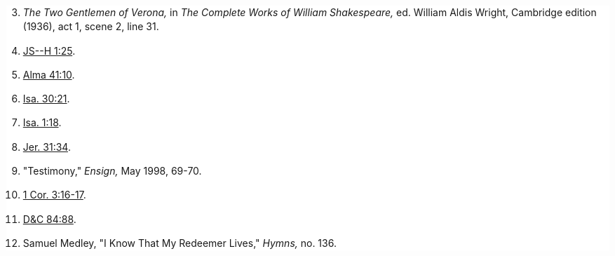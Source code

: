   3. _The Two Gentlemen of Verona,_ in _The Complete Works of William Shakespeare,_ ed. William Aldis Wright, Cambridge edition (1936), act 1, scene 2, line 31.

  4. [JS--H 1:25](https://www.lds.org/scriptures/pgp/js-h/1.25?lang=eng#24).

  5. [Alma 41:10](https://www.lds.org/scriptures/bofm/alma/41.10?lang=eng#9).

  6. [Isa. 30:21](https://www.lds.org/scriptures/ot/isa/30.21?lang=eng#20).

  7. [Isa. 1:18](https://www.lds.org/scriptures/ot/isa/1.18?lang=eng#17).

  8. [Jer. 31:34](https://www.lds.org/scriptures/ot/jer/31.34?lang=eng#33).

  9. "Testimony," _Ensign,_ May 1998, 69-70.

  10. [1 Cor. 3:16-17](https://www.lds.org/scriptures/nt/1-cor/3.16-17?lang=eng#15).

  11. [D&amp;C 84:88](https://www.lds.org/scriptures/dc-testament/dc/84.88?lang=eng#87).

  12. Samuel Medley, "I Know That My Redeemer Lives," _Hymns,_ no. 136.

